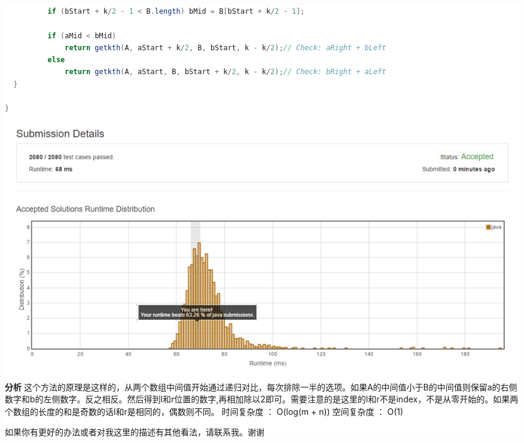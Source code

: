 ``` java
          if (bStart + k/2 - 1 < B.length) bMid = B[bStart + k/2 - 1];

          if (aMid < bMid)
              return getkth(A, aStart + k/2, B, bStart, k - k/2);// Check: aRight + bLeft
          else
              return getkth(A, aStart, B, bStart + k/2, k - k/2);// Check: bRight + aLeft
  }

}
```

![效率](https://github.com/LeonChen1024/LeetCodeRecord/blob/master/4.%20Median%20of%20Two%20Sorted%20Arrays/Images/4SuccessResult.png?raw=true)

**分析**
这个方法的原理是这样的，从两个数组中间值开始通过递归对比，每次排除一半的选项。如果A的中间值小于B的中间值则保留a的右侧数字和b的左侧数字。反之相反。然后得到l和r位置的数字,再相加除以2即可。需要注意的是这里的l和r不是index，不是从零开始的。如果两个数组的长度的和是奇数的话l和r是相同的，偶数则不同。
时间复杂度 ： O(log(m + n))
空间复杂度 ： O(1)

如果你有更好的办法或者对我这里的描述有其他看法，请联系我。谢谢
